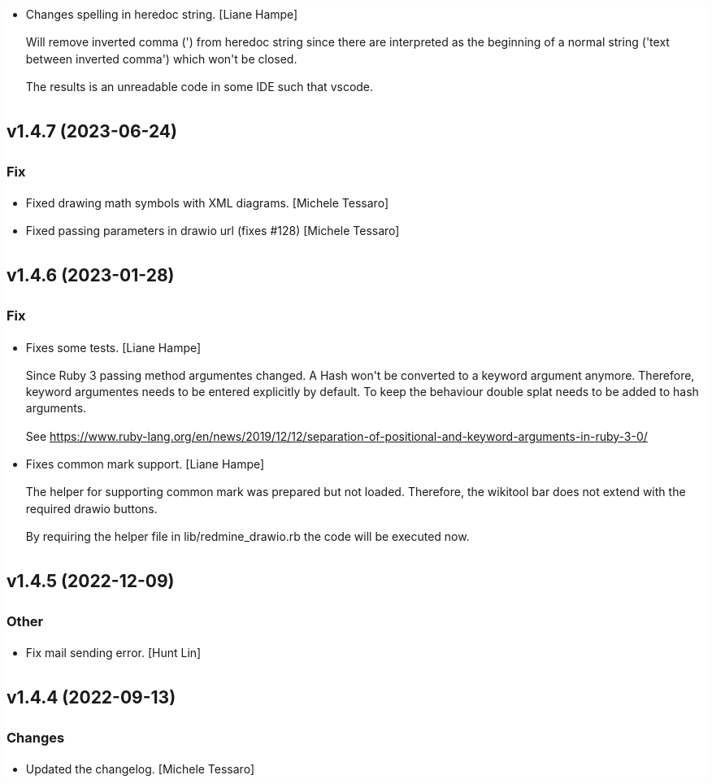 * Changes spelling in heredoc string. [Liane Hampe]

  Will remove inverted comma (') from heredoc string since there are
  interpreted as the beginning of a normal string
  ('text between inverted comma') which won't be closed.

  The results is an unreadable code in some IDE such that vscode.


## v1.4.7 (2023-06-24)

### Fix

* Fixed drawing math symbols with XML diagrams. [Michele Tessaro]

* Fixed passing parameters in drawio url (fixes #128) [Michele Tessaro]


## v1.4.6 (2023-01-28)

### Fix

* Fixes some tests. [Liane Hampe]

  Since Ruby 3 passing method argumentes changed. A Hash won't be
  converted to a keyword argument anymore. Therefore, keyword argumentes
  needs to be entered explicitly by default. To keep the behaviour double
  splat needs to be added to hash arguments.

  See https://www.ruby-lang.org/en/news/2019/12/12/separation-of-positional-and-keyword-arguments-in-ruby-3-0/

* Fixes common mark support. [Liane Hampe]

  The helper for supporting common mark was prepared but not loaded.
  Therefore, the wikitool bar does not extend with the required
  drawio buttons.

  By requiring the helper file in lib/redmine_drawio.rb the code will
  be executed now.


## v1.4.5 (2022-12-09)

### Other

* Fix mail sending error. [Hunt Lin]


## v1.4.4 (2022-09-13)

### Changes

* Updated the changelog. [Michele Tessaro]
